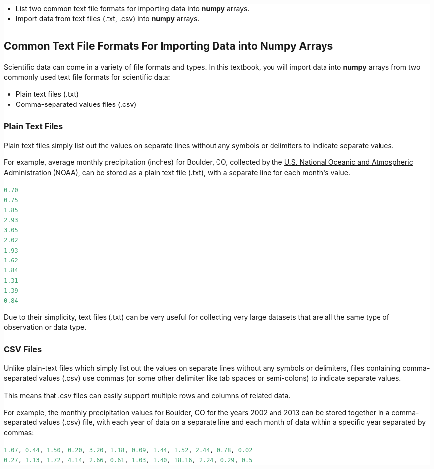* List two common text file formats for importing data into **numpy** arrays. 
* Import data from text files (.txt, .csv) into **numpy** arrays. 

</div>


## Common Text File Formats For Importing Data into Numpy Arrays

Scientific data can come in a variety of file formats and types. In this textbook, you will import data into **numpy** arrays from two commonly used text file formats for scientific data: 
* Plain text files (.txt)
* Comma-separated values files (.csv)

### Plain Text Files

Plain text files simply list out the values on separate lines without any symbols or delimiters to indicate separate values. 

For example, average monthly precipitation (inches) for Boulder, CO, collected by the <a href="https://www.esrl.noaa.gov/psd/boulder/Boulder.mm.precip.html" target="_blank"> U.S. National Oceanic and Atmospheric Administration (NOAA)</a>, can be stored as a plain text file (.txt), with a separate line for each month's value. 

```python
0.70
0.75
1.85
2.93
3.05
2.02
1.93
1.62
1.84
1.31
1.39
0.84
```

Due to their simplicity, text files (.txt) can be very useful for collecting very large datasets that are all the same type of observation or data type. 


### CSV Files

Unlike plain-text files which simply list out the values on separate lines without any symbols or delimiters, files containing comma-separated values (.csv) use commas (or some other delimiter like tab spaces or semi-colons) to indicate separate values.

This means that .csv files can easily support multiple rows and columns of related data. 

For example, the monthly precipitation values for Boulder, CO for the years 2002 and 2013 can be stored together in a comma-separated values (.csv) file, with each year of data on a separate line and each month of data within a specific year separated by commas: 

```python
1.07, 0.44, 1.50, 0.20, 3.20, 1.18, 0.09, 1.44, 1.52, 2.44, 0.78, 0.02
0.27, 1.13, 1.72, 4.14, 2.66, 0.61, 1.03, 1.40, 18.16, 2.24, 0.29, 0.5
```
